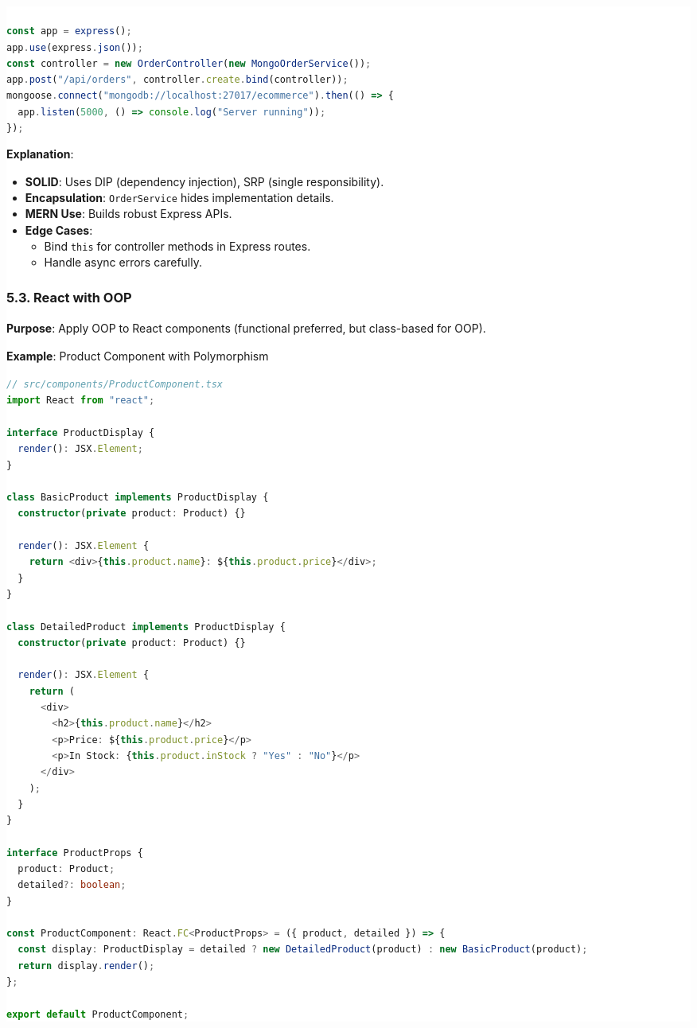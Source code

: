 ```typescript

const app = express();
app.use(express.json());
const controller = new OrderController(new MongoOrderService());
app.post("/api/orders", controller.create.bind(controller));
mongoose.connect("mongodb://localhost:27017/ecommerce").then(() => {
  app.listen(5000, () => console.log("Server running"));
});
```

**Explanation**:
- **SOLID**: Uses DIP (dependency injection), SRP (single responsibility).
- **Encapsulation**: `OrderService` hides implementation details.
- **MERN Use**: Builds robust Express APIs.
- **Edge Cases**:
  - Bind `this` for controller methods in Express routes.
  - Handle async errors carefully.

### 5.3. React with OOP
**Purpose**: Apply OOP to React components (functional preferred, but class-based for OOP).

**Example**: Product Component with Polymorphism
```typescript
// src/components/ProductComponent.tsx
import React from "react";

interface ProductDisplay {
  render(): JSX.Element;
}

class BasicProduct implements ProductDisplay {
  constructor(private product: Product) {}

  render(): JSX.Element {
    return <div>{this.product.name}: ${this.product.price}</div>;
  }
}

class DetailedProduct implements ProductDisplay {
  constructor(private product: Product) {}

  render(): JSX.Element {
    return (
      <div>
        <h2>{this.product.name}</h2>
        <p>Price: ${this.product.price}</p>
        <p>In Stock: {this.product.inStock ? "Yes" : "No"}</p>
      </div>
    );
  }
}

interface ProductProps {
  product: Product;
  detailed?: boolean;
}

const ProductComponent: React.FC<ProductProps> = ({ product, detailed }) => {
  const display: ProductDisplay = detailed ? new DetailedProduct(product) : new BasicProduct(product);
  return display.render();
};

export default ProductComponent;
```